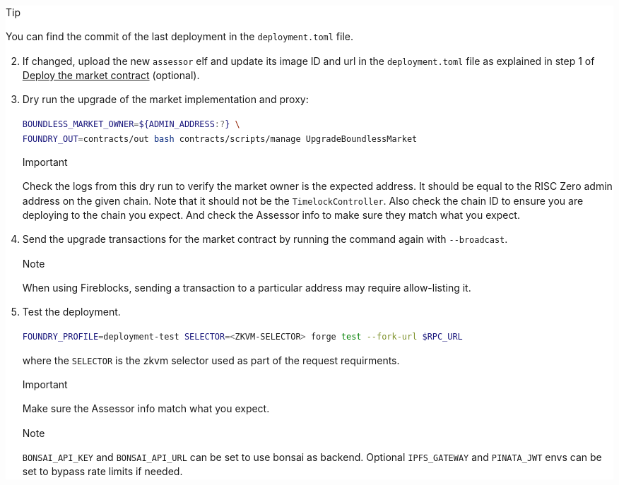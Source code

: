    > [!TIP]
   > You can find the commit of the last deployment in the `deployment.toml` file.

2. If changed, upload the new `assessor` elf and update its image ID and url in the `deployment.toml` file as explained in step 1 of [Deploy the market contract](#Deploy-the-market-contract) (optional).

3. Dry run the upgrade of the market implementation and proxy:

   ```zsh
   BOUNDLESS_MARKET_OWNER=${ADMIN_ADDRESS:?} \
   FOUNDRY_OUT=contracts/out bash contracts/scripts/manage UpgradeBoundlessMarket
   ```

   > [!IMPORTANT]
   > Check the logs from this dry run to verify the market owner is the expected address.
   > It should be equal to the RISC Zero admin address on the given chain.
   > Note that it should not be the `TimelockController`.
   > Also check the chain ID to ensure you are deploying to the chain you expect.
   > And check the Assessor info to make sure they match what you expect.

4. Send the upgrade transactions for the market contract by running the command again with `--broadcast`.

   > [!NOTE]
   > When using Fireblocks, sending a transaction to a particular address may require allow-listing it.

5. Test the deployment.

   ```bash
   FOUNDRY_PROFILE=deployment-test SELECTOR=<ZKVM-SELECTOR> forge test --fork-url $RPC_URL
   ```

   where the `SELECTOR` is the zkvm selector used as part of the request requirments.

   > [!IMPORTANT]
   > Make sure the Assessor info match what you expect.

   > [!NOTE]
   > `BONSAI_API_KEY` and `BONSAI_API_URL` can be set to use bonsai as backend.
   > Optional `IPFS_GATEWAY` and `PINATA_JWT` envs can be set to bypass rate limits if needed.

[yq-install]: https://github.com/mikefarah/yq?tab=readme-ov-file#install
[alloy-chains]: https://github.com/alloy-rs/chains/blob/main/src/named.rs
